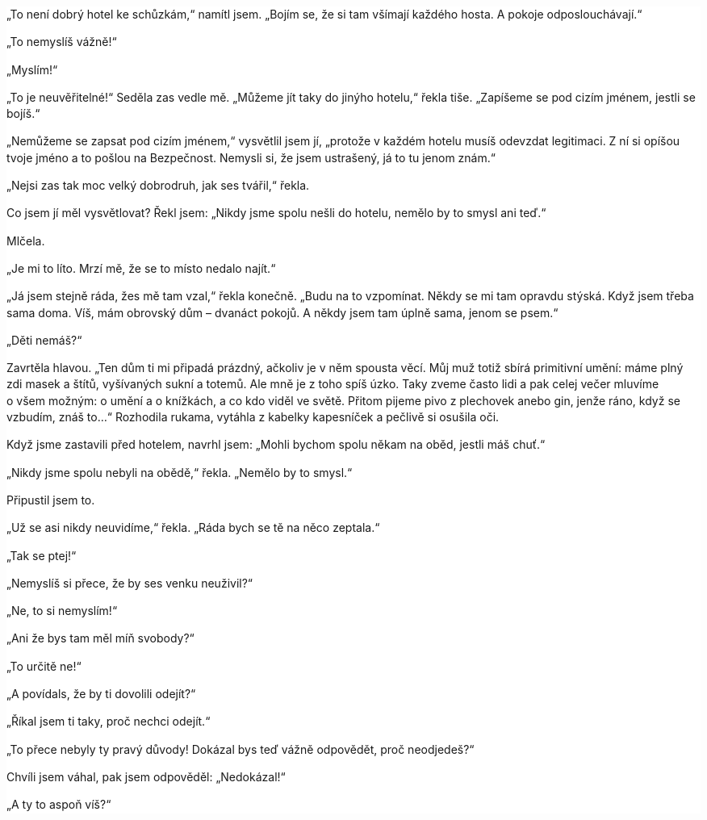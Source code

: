 „To není dobrý hotel ke schůzkám,“ namítl jsem. „Bojím se, že si tam všímají každého hosta. A pokoje odposlouchávají.“

„To nemyslíš vážně!“

„Myslím!“

„To je neuvěřitelné!“ Seděla zas vedle mě. „Můžeme jít taky do jinýho hotelu,“ řekla tiše. „Zapíšeme se pod cizím jménem, jestli se bojíš.“

„Nemůžeme se zapsat pod cizím jménem,“ vysvětlil jsem jí, „protože v každém hotelu musíš odevzdat legitimaci. Z ní si opíšou tvoje jméno a to pošlou na Bezpečnost. Nemysli si, že jsem ustrašený, já to tu jenom znám.“

„Nejsi zas tak moc velký dobrodruh, jak ses tvářil,“ řekla.

Co jsem jí měl vysvětlovat? Řekl jsem: „Nikdy jsme spolu nešli do hotelu, nemělo by to smysl ani teď.“

Mlčela.

„Je mi to líto. Mrzí mě, že se to místo nedalo najít.“

„Já jsem stejně ráda, žes mě tam vzal,“ řekla konečně. „Budu na to vzpomínat. Někdy se mi tam opravdu stýská. Když jsem třeba sama doma. Víš, mám obrovský dům – dvanáct pokojů. A někdy jsem tam úplně sama, jenom se psem.“

„Děti nemáš?“

Zavrtěla hlavou. „Ten dům ti mi připadá prázdný, ačkoliv je v něm spousta věcí. Můj muž totiž sbírá primitivní umění: máme plný zdi masek a štítů, vyšívaných sukní a totemů. Ale mně je z toho spíš úzko. Taky zveme často lidi a pak celej večer mluvíme o všem možným: o umění a o knížkách, a co kdo viděl ve světě. Přitom pijeme pivo z plechovek anebo gin, jenže ráno, když se vzbudím, znáš to…“ Rozhodila rukama, vytáhla z kabelky kapesníček a pečlivě si osušila oči.

Když jsme zastavili před hotelem, navrhl jsem: „Mohli bychom spolu někam na oběd, jestli máš chuť.“

„Nikdy jsme spolu nebyli na obědě,“ řekla. „Nemělo by to smysl.“

Připustil jsem to.

„Už se asi nikdy neuvidíme,“ řekla. „Ráda bych se tě na něco zeptala.“

„Tak se ptej!“

„Nemyslíš si přece, že by ses venku neuživil?“

„Ne, to si nemyslím!“

„Ani že bys tam měl míň svobody?“

„To určitě ne!“

„A povídals, že by ti dovolili odejít?“

„Říkal jsem ti taky, proč nechci odejít.“

„To přece nebyly ty pravý důvody! Dokázal bys teď vážně odpovědět, proč neodjedeš?“

Chvíli jsem váhal, pak jsem odpověděl: „Nedokázal!“

„A ty to aspoň víš?“
